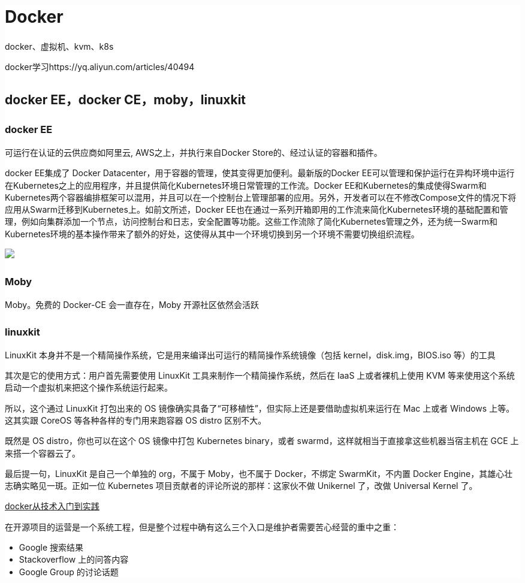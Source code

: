 





# Docker

docker、虚拟机、kvm、k8s

docker学习https://yq.aliyun.com/articles/40494



## docker EE，docker CE，moby，linuxkit

### docker EE

可运行在认证的云供应商如阿里云, AWS之上，并执行来自Docker Store的、经过认证的容器和插件。

docker EE集成了 Docker Datacenter，用于容器的管理，使其变得更加便利。最新版的Docker EE可以管理和保护运行在异构环境中运行在Kubernetes之上的应用程序，并且提供简化Kubernetes环境日常管理的工作流。Docker EE和Kubernetes的集成使得Swarm和Kubernetes两个容器编排框架可以混用，并且可以在一个控制台上管理部署的应用。另外，开发者可以在不修改Compose文件的情况下将应用从Swarm迁移到Kubernetes上。如前文所述，Docker EE也在通过一系列开箱即用的工作流来简化Kubernetes环境的基础配置和管理，例如向集群添加一个节点，访问控制台和日志，安全配置等功能。这些工作流除了简化Kubernetes管理之外，还为统一Swarm和Kubernetes环境的基本操作带来了额外的好处，这使得从其中一个环境切换到另一个环境不需要切换组织流程。

![](../../../md_pictures/dockerEE.png)



### Moby

 Moby。免费的 Docker-CE 会一直存在，Moby 开源社区依然会活跃

### linuxkit

LinuxKit 本身并不是一个精简操作系统，它是用来编译出可运行的精简操作系统镜像（包括 kernel，disk.img，BIOS.iso 等）的工具

其次是它的使用方式：用户首先需要使用 LinuxKit 工具来制作一个精简操作系统，然后在 IaaS 上或者裸机上使用 KVM 等来使用这个系统启动一个虚拟机来把这个操作系统运行起来。

所以，这个通过 LinuxKit 打包出来的 OS 镜像确实具备了“可移植性”，但实际上还是要借助虚拟机来运行在 Mac 上或者 Windows 上等。这其实跟 CoreOS 等各种各样的专门用来跑容器 OS distro 区别不大。

既然是 OS distro，你也可以在这个 OS 镜像中打包 Kubernetes binary，或者 swarmd，这样就相当于直接拿这些机器当宿主机在 GCE 上来搭一个容器云了。

最后提一句，LinuxKit 是自己一个单独的 org，不属于 Moby，也不属于 Docker，不绑定 SwarmKit，不内置 Docker Engine，其雄心壮志确实略见一斑。正如一位 Kubernetes 项目贡献者的评论所说的那样：这家伙不做 Unikernel 了，改做 Universal Kernel 了。



[docker从技术入门到实践](https://github.com/yeasy/docker_practice) 

在开源项目的运营是一个系统工程，但是整个过程中确有这么三个入口是维护者需要苦心经营的重中之重：

- Google 搜索结果
- Stackoverflow 上的问答内容
- Google Group 的讨论话题



